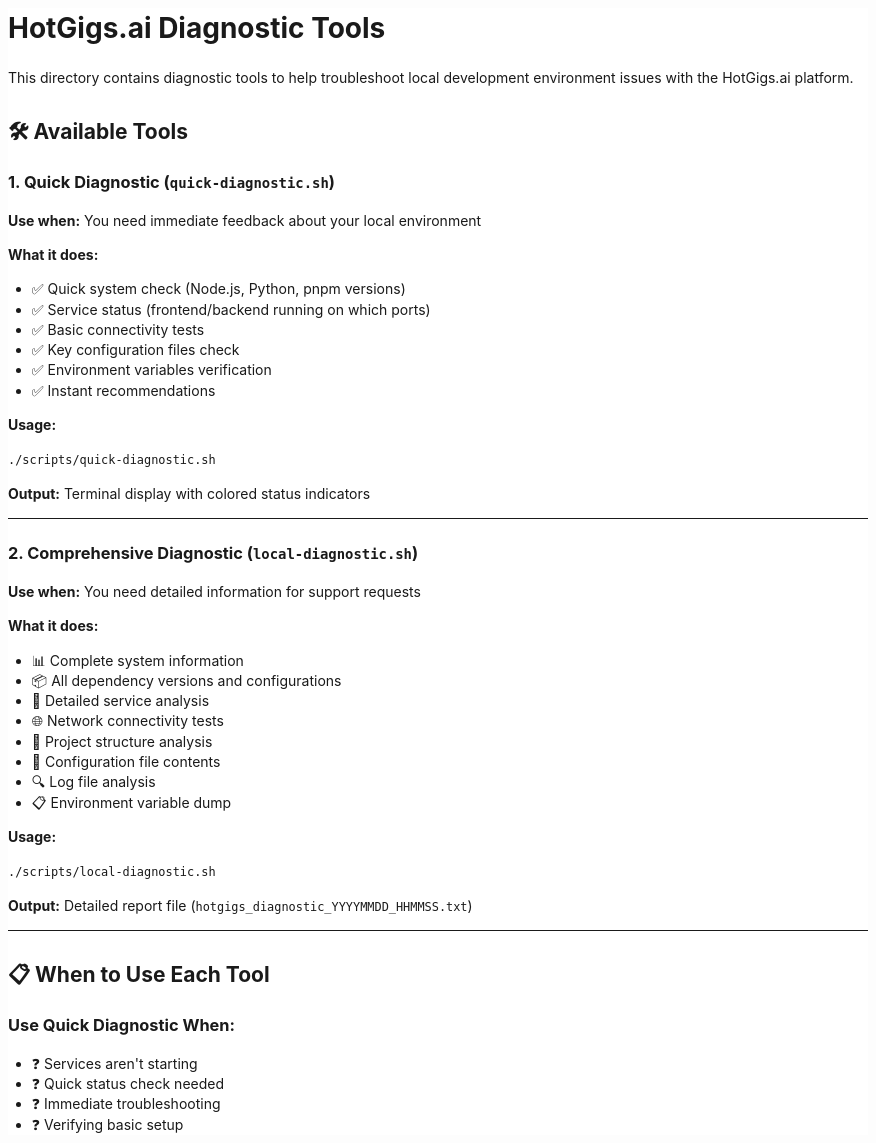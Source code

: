 # HotGigs.ai Diagnostic Tools

This directory contains diagnostic tools to help troubleshoot local development environment issues with the HotGigs.ai platform.

## 🛠️ Available Tools

### 1. Quick Diagnostic (`quick-diagnostic.sh`)
**Use when:** You need immediate feedback about your local environment

**What it does:**
- ✅ Quick system check (Node.js, Python, pnpm versions)
- ✅ Service status (frontend/backend running on which ports)
- ✅ Basic connectivity tests
- ✅ Key configuration files check
- ✅ Environment variables verification
- ✅ Instant recommendations

**Usage:**
```bash
./scripts/quick-diagnostic.sh
```

**Output:** Terminal display with colored status indicators

---

### 2. Comprehensive Diagnostic (`local-diagnostic.sh`)
**Use when:** You need detailed information for support requests

**What it does:**
- 📊 Complete system information
- 📦 All dependency versions and configurations
- 🔧 Detailed service analysis
- 🌐 Network connectivity tests
- 📁 Project structure analysis
- 📝 Configuration file contents
- 🔍 Log file analysis
- 📋 Environment variable dump

**Usage:**
```bash
./scripts/local-diagnostic.sh
```

**Output:** Detailed report file (`hotgigs_diagnostic_YYYYMMDD_HHMMSS.txt`)

---

## 📋 When to Use Each Tool

### Use Quick Diagnostic When:
- ❓ Services aren't starting
- ❓ Quick status check needed
- ❓ Immediate troubleshooting
- ❓ Verifying basic setup
